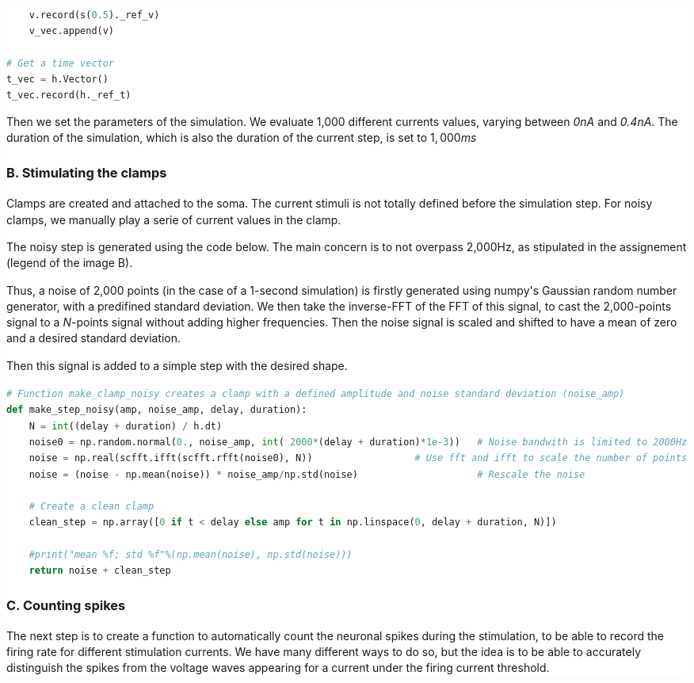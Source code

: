 ```python
    v.record(s(0.5)._ref_v)
    v_vec.append(v)

# Get a time vector
t_vec = h.Vector()
t_vec.record(h._ref_t)
```

Then we set the parameters of the simulation. We evaluate 1,000 different currents values, varying between *0nA* and *0.4nA*. 
The duration of the simulation, which is also the duration of the current step, is set to $1,000ms$

### B. Stimulating the clamps

Clamps are created and attached to the soma. The current stimuli is not totally defined before the simulation step. For noisy clamps, we manually play a serie of current values in the clamp. 

The noisy step is generated using the code below. The main concern is to not overpass 2,000Hz, as stipulated in the assignement (legend of the image B). 

Thus, a noise of 2,000 points (in the case of a 1-second simulation) is firstly generated using numpy's Gaussian random number generator, with a predifined standard deviation. We then take the inverse-FFT of the FFT of this signal, to cast the 2,000-points signal to a *N*-points signal without adding higher frequencies. Then the noise signal is scaled and shifted to have a mean of zero and a desired standard deviation. 

Then this signal is added to a simple step with the desired shape. 


```python
# Function make_clamp_noisy creates a clamp with a defined amplitude and noise standard deviation (noise_amp)
def make_step_noisy(amp, noise_amp, delay, duration): 
    N = int((delay + duration) / h.dt)
    noise0 = np.random.normal(0., noise_amp, int( 2000*(delay + duration)*1e-3))   # Noise bandwith is limited to 2000Hz
    noise = np.real(scfft.ifft(scfft.rfft(noise0), N))                  # Use fft and ifft to scale the number of points
    noise = (noise - np.mean(noise)) * noise_amp/np.std(noise)                     # Rescale the noise

    # Create a clean clamp
    clean_step = np.array([0 if t < delay else amp for t in np.linspace(0, delay + duration, N)])

    #print("mean %f; std %f"%(np.mean(noise), np.std(noise)))
    return noise + clean_step
```

### C. Counting spikes

The next step is to create a function to automatically count the neuronal spikes during the stimulation, to be able to record the firing rate for different stimulation currents. 
We have many different ways to do so, but the idea is to be able to accurately distinguish the spikes from the voltage waves appearing for a current under the firing current threshold. 
